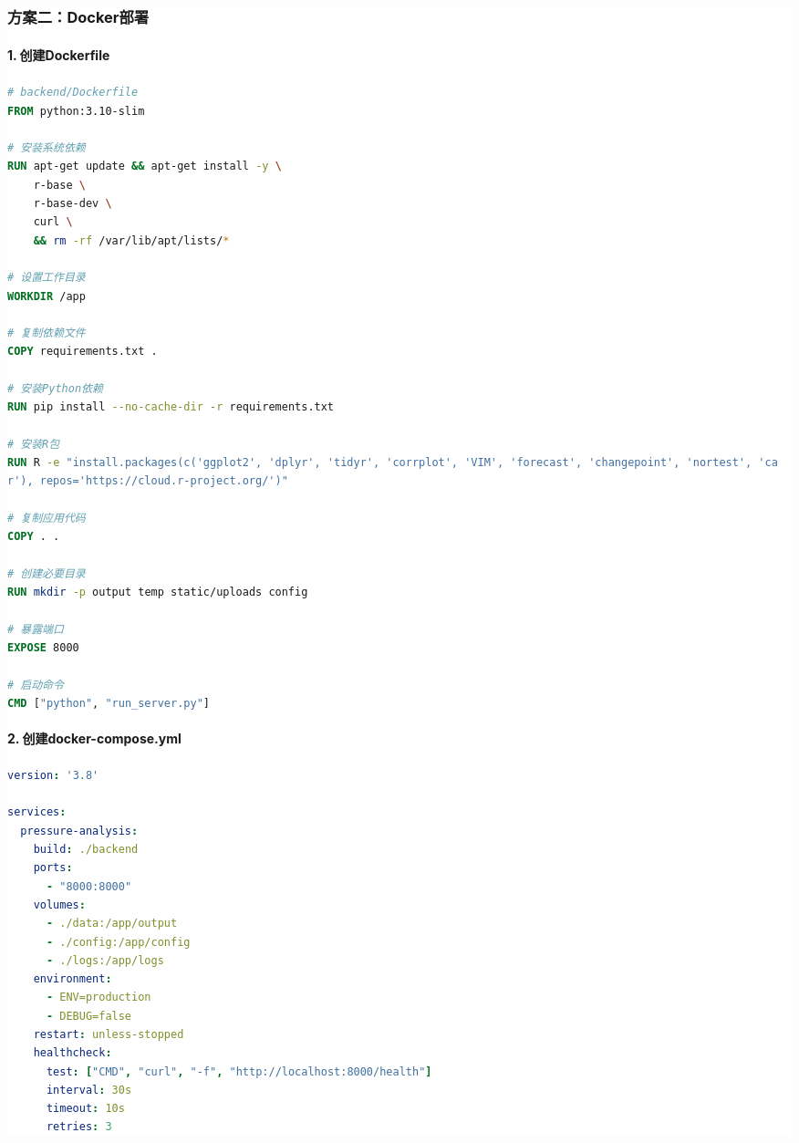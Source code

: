 ### 方案二：Docker部署

#### 1. 创建Dockerfile

```dockerfile
# backend/Dockerfile
FROM python:3.10-slim

# 安装系统依赖
RUN apt-get update && apt-get install -y \
    r-base \
    r-base-dev \
    curl \
    && rm -rf /var/lib/apt/lists/*

# 设置工作目录
WORKDIR /app

# 复制依赖文件
COPY requirements.txt .

# 安装Python依赖
RUN pip install --no-cache-dir -r requirements.txt

# 安装R包
RUN R -e "install.packages(c('ggplot2', 'dplyr', 'tidyr', 'corrplot', 'VIM', 'forecast', 'changepoint', 'nortest', 'car'), repos='https://cloud.r-project.org/')"

# 复制应用代码
COPY . .

# 创建必要目录
RUN mkdir -p output temp static/uploads config

# 暴露端口
EXPOSE 8000

# 启动命令
CMD ["python", "run_server.py"]
```

#### 2. 创建docker-compose.yml

```yaml
version: '3.8'

services:
  pressure-analysis:
    build: ./backend
    ports:
      - "8000:8000"
    volumes:
      - ./data:/app/output
      - ./config:/app/config
      - ./logs:/app/logs
    environment:
      - ENV=production
      - DEBUG=false
    restart: unless-stopped
    healthcheck:
      test: ["CMD", "curl", "-f", "http://localhost:8000/health"]
      interval: 30s
      timeout: 10s
      retries: 3
```
